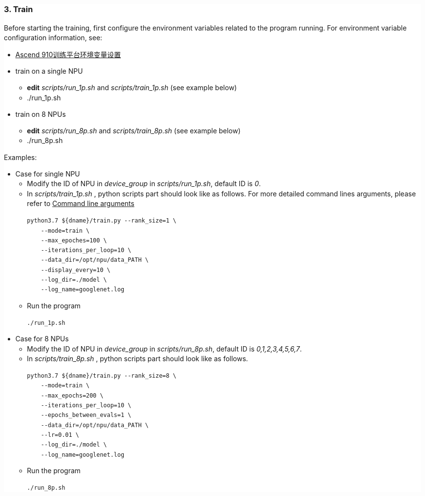 ### 3. Train

Before starting the training, first configure the environment variables related to the program running. For environment variable configuration information, see:
- [Ascend 910训练平台环境变量设置](https://github.com/Huawei-Ascend/modelzoo/wikis/Ascend%20910%E8%AE%AD%E7%BB%83%E5%B9%B3%E5%8F%B0%E7%8E%AF%E5%A2%83%E5%8F%98%E9%87%8F%E8%AE%BE%E7%BD%AE?sort_id=3148819)

- train on a single NPU
    - **edit** *scripts/run_1p.sh* and *scripts/train_1p.sh* (see example below)
    - ./run_1p.sh
- train on 8 NPUs
    - **edit** *scripts/run_8p.sh* and *scripts/train_8p.sh* (see example below)
    - ./run_8p.sh 

Examples:
- Case for single NPU
    - Modify the ID of NPU in *device_group* in *scripts/run_1p.sh*, default ID is *0*.
    - In *scripts/train_1p.sh* , python scripts part should look like as follows. For more detailed command lines arguments, please refer to [Command line arguments](#command-line-arguments)
        ```shell
        python3.7 ${dname}/train.py --rank_size=1 \
            --mode=train \
            --max_epoches=100 \
            --iterations_per_loop=10 \
            --data_dir=/opt/npu/data_PATH \
            --display_every=10 \
            --log_dir=./model \
            --log_name=googlenet.log
        ```
    - Run the program  
        ```
        ./run_1p.sh
        ```
- Case for 8 NPUs
    - Modify the ID of NPU in *device_group* in *scripts/run_8p.sh*, default ID is *0,1,2,3,4,5,6,7*.
    - In *scripts/train_8p.sh* , python scripts part should look like as follows.
        ```shell 
        python3.7 ${dname}/train.py --rank_size=8 \
            --mode=train \
            --max_epochs=200 \
            --iterations_per_loop=10 \
            --epochs_between_evals=1 \
            --data_dir=/opt/npu/data_PATH \
            --lr=0.01 \
            --log_dir=./model \
            --log_name=googlenet.log
        ```
    - Run the program  
        ```
        ./run_8p.sh
        ```
